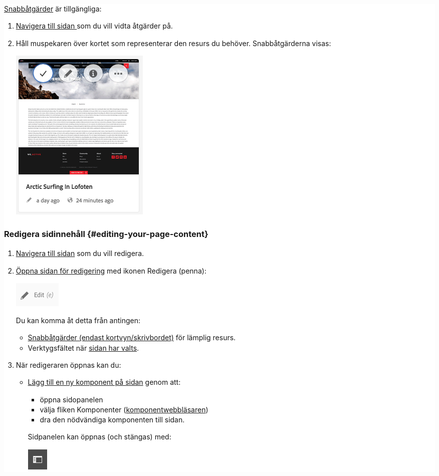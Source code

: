 [Snabbåtgärder](/help/sites-authoring/basic-handling.md#quick-actions) är tillgängliga:

1. [Navigera till sidan ](#finding-your-page) som du vill vidta åtgärder på.
1. Håll muspekaren över kortet som representerar den resurs du behöver. Snabbåtgärderna visas:

   ![screen_shot_2018-03-21at160503-1](assets/screen_shot_2018-03-21at160503-1.png)

### Redigera sidinnehåll {#editing-your-page-content}

1. [Navigera till sidan](#finding-your-page) som du vill redigera.
1. [Öppna sidan för redigering](/help/sites-authoring/managing-pages.md#opening-a-page-for-editing) med ikonen Redigera (penna):

   ![screen_shot_2018-03-21at160607](assets/screen_shot_2018-03-21at160607.png)

   Du kan komma åt detta från antingen:

   * [Snabbåtgärder (endast kortvyn/skrivbordet)](#quick-actions-card-view-desktop-only) för lämplig resurs.
   * Verktygsfältet när [sidan har valts](#selectiingyourpageforfurtheraction).

1. När redigeraren öppnas kan du:

   * [Lägg till en ny komponent på sidan](/help/sites-authoring/editing-content.md#inserting-a-component) genom att:

      * öppna sidopanelen
      * välja fliken Komponenter ([komponentwebbläsaren](/help/sites-authoring/author-environment-tools.md#components-browser))
      * dra den nödvändiga komponenten till sidan.

     Sidpanelen kan öppnas (och stängas) med:

     ![Öppna sidopanelen](do-not-localize/screen_shot_2018-03-21at160738.png)
